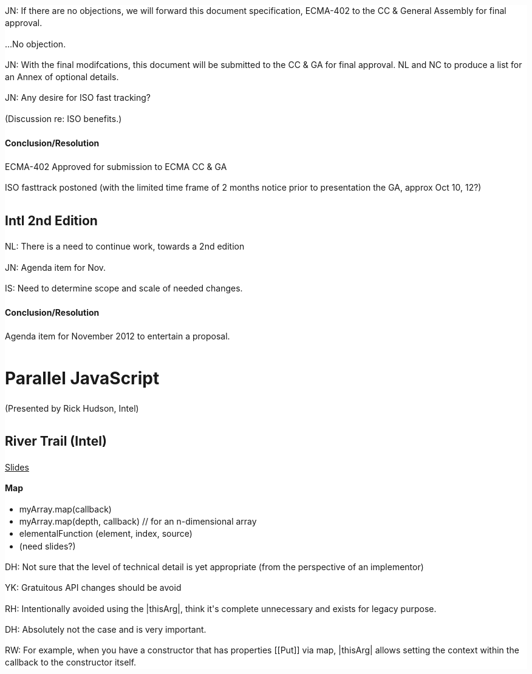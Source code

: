 JN: If there are no objections, we will forward this document specification, ECMA-402 to the CC & General Assembly for final approval.

...No objection.

JN: With the final modifcations, this document will be submitted to the CC & GA for final approval. NL and NC to produce a list for an Annex of optional details.

JN: Any desire for ISO fast tracking?

(Discussion re: ISO benefits.)

#### Conclusion/Resolution
ECMA-402 Approved for submission to ECMA CC & GA

ISO fasttrack postoned (with the limited time frame of 2 months notice prior to presentation the GA, approx Oct 10, 12?)


## Intl 2nd Edition

NL: There is a need to continue work, towards a 2nd edition

JN: Agenda item for Nov.

IS: Need to determine scope and scale of needed changes.

#### Conclusion/Resolution
Agenda item for November 2012 to entertain a proposal.


# Parallel JavaScript
(Presented by Rick Hudson, Intel)

## River Trail (Intel)

[Slides](https://members.ecma-international.org/get.php?group=TC39&file=2012_sub_tc39-2012-064.ppt)

**Map**

- myArray.map(callback)
- myArray.map(depth, callback) // for an n-dimensional array
 - elementalFunction (element, index, source)
 - (need slides?)


DH: Not sure that the level of technical detail is yet appropriate (from the perspective of an implementor)

YK: Gratuitous API changes should be avoid

RH: Intentionally avoided using the |thisArg|, think it's complete unnecessary and exists for legacy purpose.

DH: Absolutely not the case and is very important.

RW: For example, when you have a constructor that has properties [[Put]] via map, |thisArg| allows setting the context within the callback to the constructor itself.
